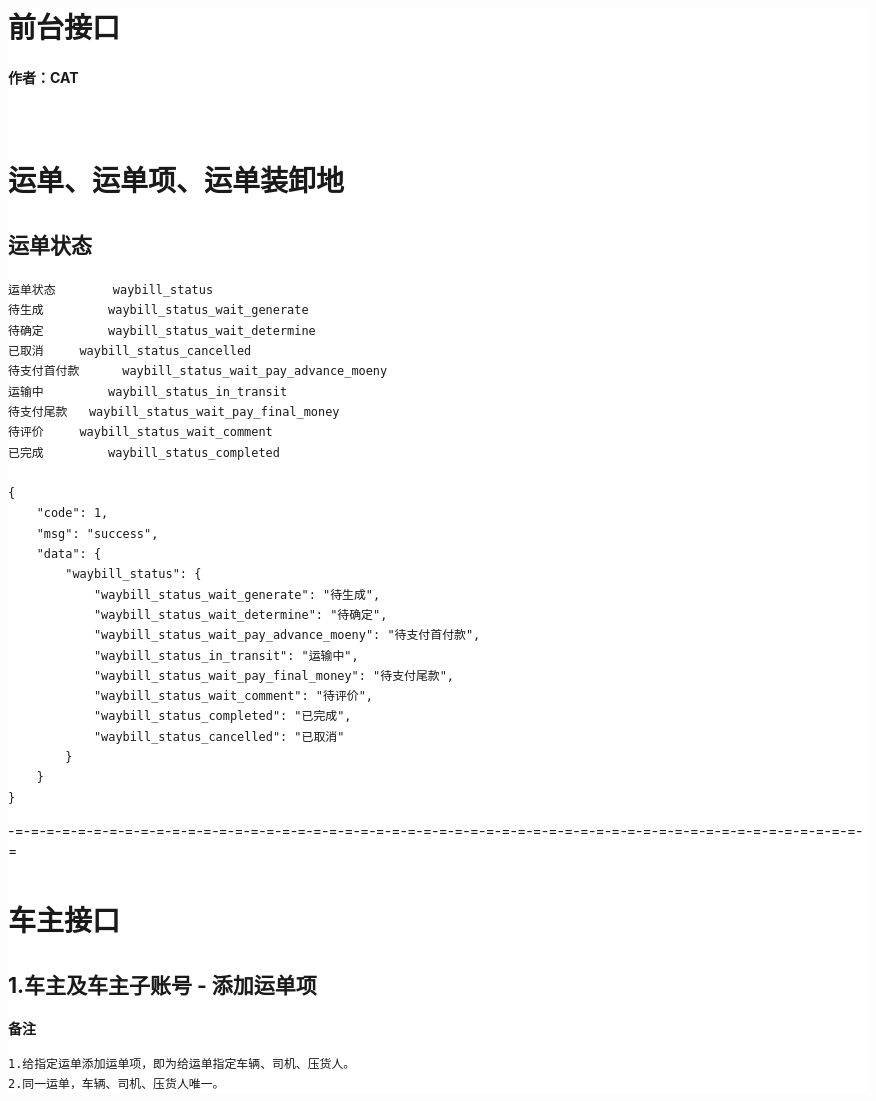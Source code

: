 # 前台接口 #

**作者：CAT**

<br>

# 运单、运单项、运单装卸地 #


## 运单状态 ##

	运单状态		waybill_status
	待生成  		waybill_status_wait_generate
	待确定 		waybill_status_wait_determine
	已取消		waybill_status_cancelled
	待支付首付款  	waybill_status_wait_pay_advance_moeny
	运输中  		waybill_status_in_transit
	待支付尾款	waybill_status_wait_pay_final_money
	待评价		waybill_status_wait_comment
	已完成 		waybill_status_completed

	{
	    "code": 1,
	    "msg": "success",
	    "data": {
	        "waybill_status": {
	            "waybill_status_wait_generate": "待生成",
	            "waybill_status_wait_determine": "待确定",
	            "waybill_status_wait_pay_advance_moeny": "待支付首付款",
	            "waybill_status_in_transit": "运输中",
	            "waybill_status_wait_pay_final_money": "待支付尾款",
	            "waybill_status_wait_comment": "待评价",
	            "waybill_status_completed": "已完成",
	            "waybill_status_cancelled": "已取消"
	        }
	    }
	}

-=-=-=-=-=-=-=-=-=-=-=-=-=-=-=-=-=-=-=-=-=-=-=-=-=-=-=-=-=-=-=-=-=-=-=-=-=-=-=-=-=-=-=-=-=-=-=-=-=-=-=-=-=-=-=

# 车主接口 #




## 1.车主及车主子账号 - 添加运单项 ##

**备注**

    1.给指定运单添加运单项，即为给运单指定车辆、司机、压货人。
    2.同一运单，车辆、司机、压货人唯一。
